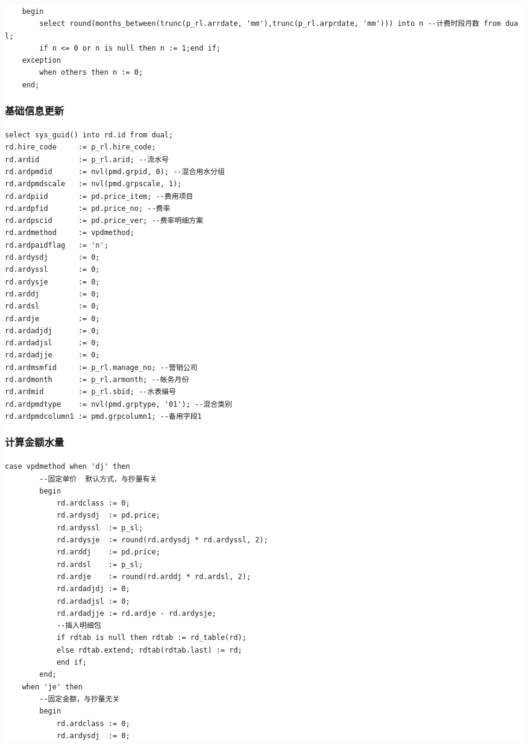 ```
	begin
		select round(months_between(trunc(p_rl.arrdate, 'mm'),trunc(p_rl.arprdate, 'mm'))) into n --计费时段月数 from dual;
		if n <= 0 or n is null then n := 1;end if;
	exception
		when others then n := 0;
	end;
```

### 	基础信息更新

```
select sys_guid() into rd.id from dual;
rd.hire_code     := p_rl.hire_code;
rd.ardid         := p_rl.arid; --流水号
rd.ardpmdid      := nvl(pmd.grpid, 0); --混合用水分组
rd.ardpmdscale   := nvl(pmd.grpscale, 1);
rd.ardpiid       := pd.price_item; --费用项目
rd.ardpfid       := pd.price_no; --费率
rd.ardpscid      := pd.price_ver; --费率明细方案
rd.ardmethod     := vpdmethod;
rd.ardpaidflag   := 'n';
rd.ardysdj       := 0;
rd.ardyssl       := 0;
rd.ardysje       := 0;
rd.arddj         := 0;
rd.ardsl         := 0;
rd.ardje         := 0;
rd.ardadjdj      := 0;
rd.ardadjsl      := 0;
rd.ardadjje      := 0;
rd.ardmsmfid     := p_rl.manage_no; --营销公司
rd.ardmonth      := p_rl.armonth; --帐务月份
rd.ardmid        := p_rl.sbid; --水表编号
rd.ardpmdtype    := nvl(pmd.grptype, '01'); --混合类别
rd.ardpmdcolumn1 := pmd.grpcolumn1; --备用字段1
```

### 计算金额水量	

```
case vpdmethod when 'dj' then
		--固定单价  默认方式，与抄量有关
		begin
			rd.ardclass := 0;
			rd.ardysdj  := pd.price;
			rd.ardyssl  := p_sl;
			rd.ardysje  := round(rd.ardysdj * rd.ardyssl, 2);
			rd.arddj    := pd.price;
			rd.ardsl    := p_sl;
			rd.ardje    := round(rd.arddj * rd.ardsl, 2);
			rd.ardadjdj := 0;
			rd.ardadjsl := 0;
			rd.ardadjje := rd.ardje - rd.ardysje;
			--插入明细包
			if rdtab is null then rdtab := rd_table(rd);
			else rdtab.extend; rdtab(rdtab.last) := rd;
			end if;
		end;
	when 'je' then
		--固定金额，与抄量无关
		begin
			rd.ardclass := 0;
			rd.ardysdj  := 0;
```